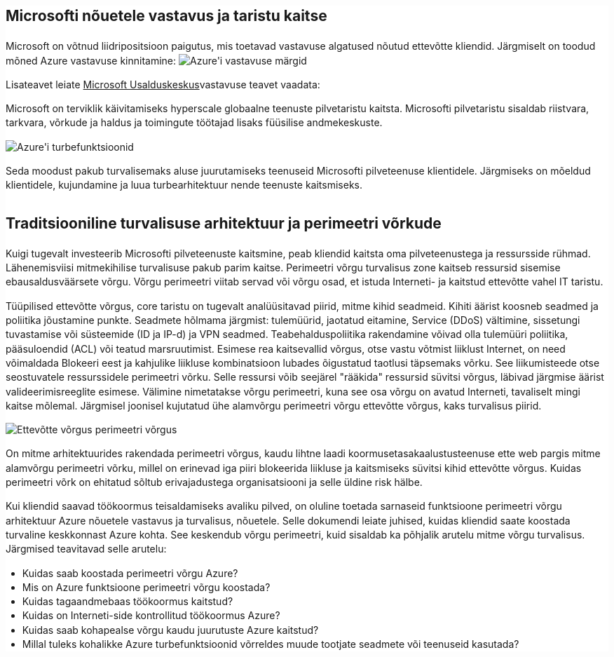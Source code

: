 ## <a name="microsoft-compliance-and-infrastructure-protection"></a>Microsofti nõuetele vastavus ja taristu kaitse
Microsoft on võtnud liidripositsioon paigutus, mis toetavad vastavuse algatused nõutud ettevõtte kliendid. Järgmiselt on toodud mõned Azure vastavuse kinnitamine: ![Azure'i vastavuse märgid][1]

Lisateavet leiate [Microsoft Usalduskeskus](https://azure.microsoft.com/support/trust-center/compliance/)vastavuse teavet vaadata:

Microsoft on terviklik käivitamiseks hyperscale globaalne teenuste pilvetaristu kaitsta. Microsofti pilvetaristu sisaldab riistvara, tarkvara, võrkude ja haldus ja toimingute töötajad lisaks füüsilise andmekeskuste.

![Azure'i turbefunktsioonid][2]

Seda moodust pakub turvalisemaks aluse juurutamiseks teenuseid Microsofti pilveteenuse klientidele. Järgmiseks on mõeldud klientidele, kujundamine ja luua turbearhitektuur nende teenuste kaitsmiseks.

## <a name="traditional-security-architectures-and-perimeter-networks"></a>Traditsiooniline turvalisuse arhitektuur ja perimeetri võrkude
Kuigi tugevalt investeerib Microsofti pilveteenuste kaitsmine, peab kliendid kaitsta oma pilveteenustega ja ressursside rühmad. Lähenemisviisi mitmekihilise turvalisuse pakub parim kaitse. Perimeetri võrgu turvalisus zone kaitseb ressursid sisemise ebausaldusväärsete võrgu. Võrgu perimeetri viitab servad või võrgu osad, et istuda Interneti- ja kaitstud ettevõtte vahel IT taristu.

Tüüpilised ettevõtte võrgus, core taristu on tugevalt analüüsitavad piirid, mitme kihid seadmeid. Kihiti äärist koosneb seadmed ja poliitika jõustamine punkte. Seadmete hõlmama järgmist: tulemüürid, jaotatud eitamine, Service (DDoS) vältimine, sissetungi tuvastamise või süsteemide (ID ja IP-d) ja VPN seadmed. Teabehalduspoliitika rakendamine võivad olla tulemüüri poliitika, pääsuloendid (ACL) või teatud marsruutimist. Esimese rea kaitsevallid võrgus, otse vastu võtmist liiklust Internet, on need võimaldada Blokeeri eest ja kahjulike liikluse kombinatsioon lubades õigustatud taotlusi täpsemaks võrku. See liikumisteede otse seostuvatele ressurssidele perimeetri võrku. Selle ressursi võib seejärel "rääkida" ressursid süvitsi võrgus, läbivad järgmise äärist valideerimisreeglite esimese. Välimine nimetatakse võrgu perimeetri, kuna see osa võrgu on avatud Interneti, tavaliselt mingi kaitse mõlemal. Järgmisel joonisel kujutatud ühe alamvõrgu perimeetri võrgu ettevõtte võrgus, kaks turvalisus piirid.

![Ettevõtte võrgus perimeetri võrgus][3]

On mitme arhitektuurides rakendada perimeetri võrgus, kaudu lihtne laadi koormusetasakaalustusteenuse ette web pargis mitme alamvõrgu perimeetri võrku, millel on erinevad iga piiri blokeerida liikluse ja kaitsmiseks süvitsi kihid ettevõtte võrgus. Kuidas perimeetri võrk on ehitatud sõltub erivajadustega organisatsiooni ja selle üldine risk hälbe.

Kui kliendid saavad töökoormus teisaldamiseks avaliku pilved, on oluline toetada sarnaseid funktsioone perimeetri võrgu arhitektuur Azure nõuetele vastavus ja turvalisus, nõuetele. Selle dokumendi leiate juhised, kuidas kliendid saate koostada turvaline keskkonnast Azure kohta. See keskendub võrgu perimeetri, kuid sisaldab ka põhjalik arutelu mitme võrgu turvalisus. Järgmised teavitavad selle arutelu:

- Kuidas saab koostada perimeetri võrgu Azure?
- Mis on Azure funktsioone perimeetri võrgu koostada?
- Kuidas tagaandmebaas töökoormus kaitstud?
- Kuidas on Interneti-side kontrollitud töökoormus Azure?
- Kuidas saab kohapealse võrgu kaudu juurutuste Azure kaitstud?
- Millal tuleks kohalikke Azure turbefunktsioonid võrreldes muude tootjate seadmete või teenuseid kasutada?


[0]: ./media/best-practices-network-security/flowchart.png "Turvalisus suvandid vooskeem"
[1]: ./media/best-practices-network-security/compliancebadges.png "Azure'i vastavuse märgid"
[2]: ./media/best-practices-network-security/azuresecurityfeatures.png "Azure'i turbefunktsioonid"
[3]: ./media/best-practices-network-security/dmzcorporate.png "Mõne DMZ ettevõtte võrgus"
[4]: ./media/best-practices-network-security/azuresecurityarchitecture.png "Azure'i turbearhitektuur"
[5]: ./media/best-practices-network-security/dmzazure.png "Mõne DMZ Azure virtuaalse võrgus"
[6]: ./media/best-practices-network-security/dmzhybrid.png "Hübriid võrku kolme turvalisus piirmäärad"
[7]: ./media/best-practices-network-security/example1design.png "Sissetulev DMZ NSG abil"
[8]: ./media/best-practices-network-security/example2design.png "Sissetulev DMZ Dessandi ja NSG"
[9]: ./media/best-practices-network-security/example3design.png "Kahesuunalise DMZ Dessandi, NSG ja UDR"
[10]: ./media/best-practices-network-security/example3firewalllogical.png "Loogika vaate tulemüüri reeglid"
[11]: ./media/best-practices-network-security/example4designoptions.png "DMZ koos Dessandi ühendatud hübriid võrku"
[12]: ./media/best-practices-network-security/example4designs2s.png "DMZ koos Dessandi ühendatud-saidilt VPN-i abil"
[13]: ./media/best-practices-network-security/example4networklogical.png "Loogilise võrgu Dessandi seisukohalt"
[14]: ./media/best-practices-network-security/example5designoptions.png "DMZ Azure Gateway ühendatud-saidilt hübriid võrku"
[15]: ./media/best-practices-network-security/example5designs2s.png "DMZ Azure Gateway-saidilt VPN-i abil"
[16]: ./media/best-practices-network-security/example6designoptions.png "DMZ Azure Gateway ühendatud ExpressRoute hübriid võrku"
[17]: ./media/best-practices-network-security/example6designexpressroute.png "DMZ Azure Gateway ExpressRoute ühenduse abil"
[Example1]: ./virtual-network/virtual-networks-dmz-nsg-asm.md
[Example2]: ./virtual-network/virtual-networks-dmz-nsg-fw-asm.md
[Example3]: ./virtual-network/virtual-networks-dmz-nsg-fw-udr-asm.md
[Example4]: ./virtual-network/virtual-networks-hybrid-s2s-nva-asm.md
[Example5]: ./virtual-network/virtual-networks-hybrid-s2s-agw-asm.md
[Example6]: ./virtual-network/virtual-networks-hybrid-expressroute-asm.md
[Example7]: ./virtual-network/virtual-networks-vnet2vnet-direct-asm.md
[Example8]: ./virtual-network/virtual-networks-vnet2vnet-transit-asm.md